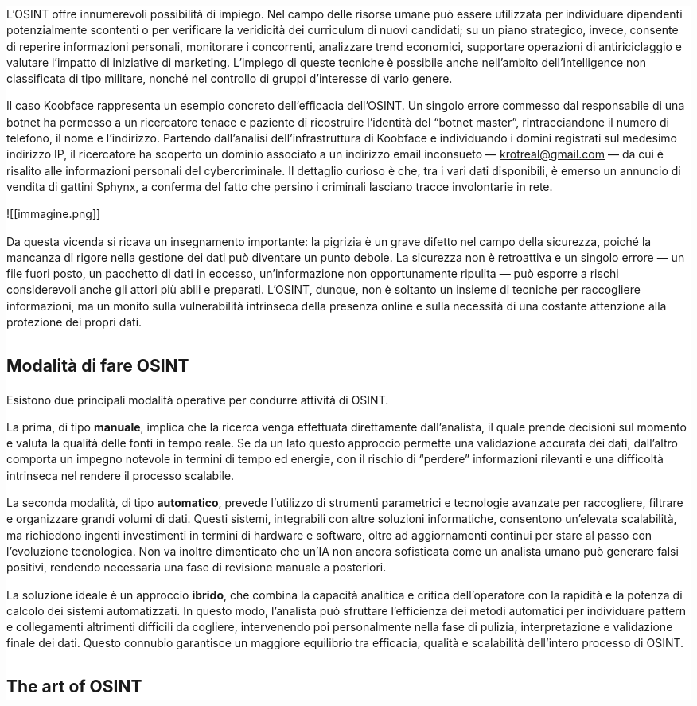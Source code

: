 L’OSINT offre innumerevoli possibilità di impiego. Nel campo delle risorse umane può essere utilizzata per individuare dipendenti potenzialmente scontenti o per verificare la veridicità dei curriculum di nuovi candidati; su un piano strategico, invece, consente di reperire informazioni personali, monitorare i concorrenti, analizzare trend economici, supportare operazioni di antiriciclaggio e valutare l’impatto di iniziative di marketing. L’impiego di queste tecniche è possibile anche nell’ambito dell’intelligence non classificata di tipo militare, nonché nel controllo di gruppi d’interesse di vario genere.

Il caso Koobface rappresenta un esempio concreto dell’efficacia dell’OSINT. Un singolo errore commesso dal responsabile di una botnet ha permesso a un ricercatore tenace e paziente di ricostruire l’identità del “botnet master”, rintracciandone il numero di telefono, il nome e l’indirizzo. Partendo dall’analisi dell’infrastruttura di Koobface e individuando i domini registrati sul medesimo indirizzo IP, il ricercatore ha scoperto un dominio associato a un indirizzo email inconsueto — krotreal@gmail.com — da cui è risalito alle informazioni personali del cybercriminale. Il dettaglio curioso è che, tra i vari dati disponibili, è emerso un annuncio di vendita di gattini Sphynx, a conferma del fatto che persino i criminali lasciano tracce involontarie in rete.

![[immagine.png]]

Da questa vicenda si ricava un insegnamento importante: la pigrizia è un grave difetto nel campo della sicurezza, poiché la mancanza di rigore nella gestione dei dati può diventare un punto debole. La sicurezza non è retroattiva e un singolo errore — un file fuori posto, un pacchetto di dati in eccesso, un’informazione non opportunamente ripulita — può esporre a rischi considerevoli anche gli attori più abili e preparati. L’OSINT, dunque, non è soltanto un insieme di tecniche per raccogliere informazioni, ma un monito sulla vulnerabilità intrinseca della presenza online e sulla necessità di una costante attenzione alla protezione dei propri dati.

## Modalità di fare OSINT

Esistono due principali modalità operative per condurre attività di OSINT. 

La prima, di tipo **manuale**, implica che la ricerca venga effettuata direttamente dall’analista, il quale prende decisioni sul momento e valuta la qualità delle fonti in tempo reale. Se da un lato questo approccio permette una validazione accurata dei dati, dall’altro comporta un impegno notevole in termini di tempo ed energie, con il rischio di “perdere” informazioni rilevanti e una difficoltà intrinseca nel rendere il processo scalabile.

La seconda modalità, di tipo **automatico**, prevede l’utilizzo di strumenti parametrici e tecnologie avanzate per raccogliere, filtrare e organizzare grandi volumi di dati. Questi sistemi, integrabili con altre soluzioni informatiche, consentono un’elevata scalabilità, ma richiedono ingenti investimenti in termini di hardware e software, oltre ad aggiornamenti continui per stare al passo con l’evoluzione tecnologica. Non va inoltre dimenticato che un’IA non ancora sofisticata come un analista umano può generare falsi positivi, rendendo necessaria una fase di revisione manuale a posteriori.

La soluzione ideale è un approccio **ibrido**, che combina la capacità analitica e critica dell’operatore con la rapidità e la potenza di calcolo dei sistemi automatizzati. In questo modo, l’analista può sfruttare l’efficienza dei metodi automatici per individuare pattern e collegamenti altrimenti difficili da cogliere, intervenendo poi personalmente nella fase di pulizia, interpretazione e validazione finale dei dati. Questo connubio garantisce un maggiore equilibrio tra efficacia, qualità e scalabilità dell’intero processo di OSINT.

## The art of OSINT
